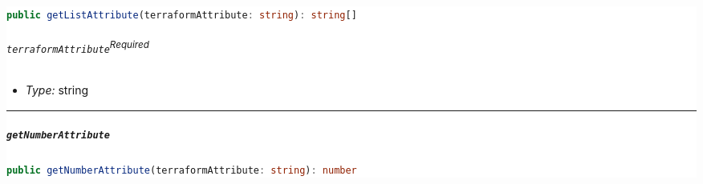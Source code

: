 ```typescript
public getListAttribute(terraformAttribute: string): string[]
```

###### `terraformAttribute`<sup>Required</sup> <a name="terraformAttribute" id="@cdktf/provider-opentelekomcloud.dataOpentelekomcloudCfwFirewallV1.DataOpentelekomcloudCfwFirewallV1ProtectObjectsOutputReference.getListAttribute.parameter.terraformAttribute"></a>

- *Type:* string

---

##### `getNumberAttribute` <a name="getNumberAttribute" id="@cdktf/provider-opentelekomcloud.dataOpentelekomcloudCfwFirewallV1.DataOpentelekomcloudCfwFirewallV1ProtectObjectsOutputReference.getNumberAttribute"></a>

```typescript
public getNumberAttribute(terraformAttribute: string): number
```

